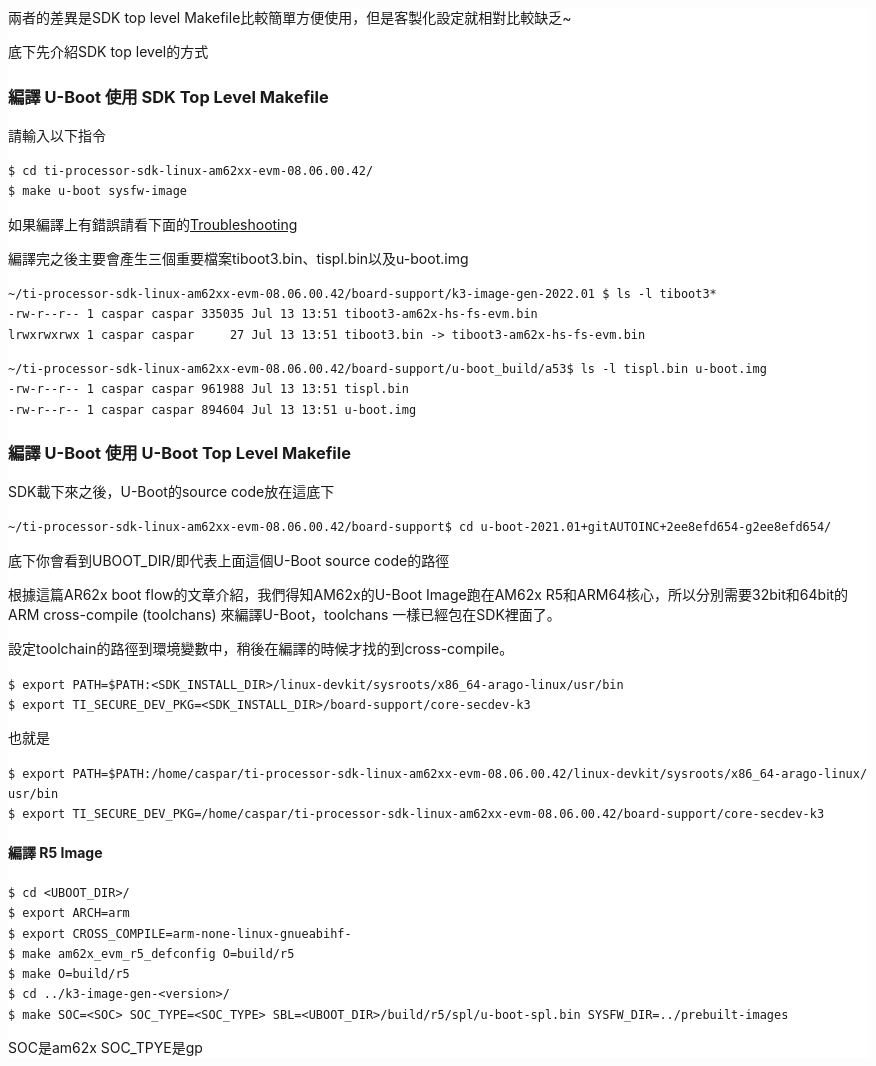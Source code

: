 兩者的差異是SDK top level Makefile比較簡單方便使用，但是客製化設定就相對比較缺乏~

底下先介紹SDK top level的方式

### 編譯 U-Boot 使用 SDK Top Level Makefile
請輸入以下指令
```
$ cd ti-processor-sdk-linux-am62xx-evm-08.06.00.42/
$ make u-boot sysfw-image
```

如果編譯上有錯誤請看下面的[Troubleshooting](#troubleshooting)

編譯完之後主要會產生三個重要檔案tiboot3.bin、tispl.bin以及u-boot.img

```
~/ti-processor-sdk-linux-am62xx-evm-08.06.00.42/board-support/k3-image-gen-2022.01 $ ls -l tiboot3*
-rw-r--r-- 1 caspar caspar 335035 Jul 13 13:51 tiboot3-am62x-hs-fs-evm.bin
lrwxrwxrwx 1 caspar caspar     27 Jul 13 13:51 tiboot3.bin -> tiboot3-am62x-hs-fs-evm.bin
```
```
~/ti-processor-sdk-linux-am62xx-evm-08.06.00.42/board-support/u-boot_build/a53$ ls -l tispl.bin u-boot.img
-rw-r--r-- 1 caspar caspar 961988 Jul 13 13:51 tispl.bin
-rw-r--r-- 1 caspar caspar 894604 Jul 13 13:51 u-boot.img
```

### 編譯 U-Boot 使用 U-Boot Top Level Makefile

SDK載下來之後，U-Boot的source code放在這底下
```
~/ti-processor-sdk-linux-am62xx-evm-08.06.00.42/board-support$ cd u-boot-2021.01+gitAUTOINC+2ee8efd654-g2ee8efd654/
```
底下你會看到UBOOT_DIR/即代表上面這個U-Boot source code的路徑

根據這篇AR62x boot flow的文章介紹，我們得知AM62x的U-Boot Image跑在AM62x R5和ARM64核心，所以分別需要32bit和64bit的ARM cross-compile (toolchans) 來編譯U-Boot，toolchans 一樣已經包在SDK裡面了。

設定toolchain的路徑到環境變數中，稍後在編譯的時候才找的到cross-compile。

```
$ export PATH=$PATH:<SDK_INSTALL_DIR>/linux-devkit/sysroots/x86_64-arago-linux/usr/bin
$ export TI_SECURE_DEV_PKG=<SDK_INSTALL_DIR>/board-support/core-secdev-k3
```

也就是

```
$ export PATH=$PATH:/home/caspar/ti-processor-sdk-linux-am62xx-evm-08.06.00.42/linux-devkit/sysroots/x86_64-arago-linux/usr/bin
$ export TI_SECURE_DEV_PKG=/home/caspar/ti-processor-sdk-linux-am62xx-evm-08.06.00.42/board-support/core-secdev-k3
```

#### 編譯 R5 Image
```
$ cd <UBOOT_DIR>/
$ export ARCH=arm
$ export CROSS_COMPILE=arm-none-linux-gnueabihf-
$ make am62x_evm_r5_defconfig O=build/r5
$ make O=build/r5
$ cd ../k3-image-gen-<version>/
$ make SOC=<SOC> SOC_TYPE=<SOC_TYPE> SBL=<UBOOT_DIR>/build/r5/spl/u-boot-spl.bin SYSFW_DIR=../prebuilt-images
```
SOC是am62x SOC_TPYE是gp
